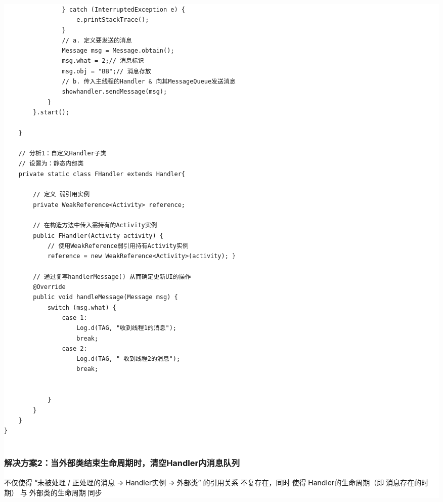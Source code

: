 ```
                } catch (InterruptedException e) {
                    e.printStackTrace();
                }
                // a. 定义要发送的消息
                Message msg = Message.obtain();
                msg.what = 2;// 消息标识
                msg.obj = "BB";// 消息存放
                // b. 传入主线程的Handler & 向其MessageQueue发送消息
                showhandler.sendMessage(msg);
            }
        }.start();

    }

    // 分析1：自定义Handler子类
    // 设置为：静态内部类
    private static class FHandler extends Handler{

        // 定义 弱引用实例
        private WeakReference<Activity> reference;

        // 在构造方法中传入需持有的Activity实例
        public FHandler(Activity activity) {
            // 使用WeakReference弱引用持有Activity实例
            reference = new WeakReference<Activity>(activity); }

        // 通过复写handlerMessage() 从而确定更新UI的操作
        @Override
        public void handleMessage(Message msg) {
            switch (msg.what) {
                case 1:
                    Log.d(TAG, "收到线程1的消息");
                    break;
                case 2:
                    Log.d(TAG, " 收到线程2的消息");
                    break;


            }
        }
    }
}


```

### 解决方案2：当外部类结束生命周期时，清空Handler内消息队列

不仅使得 “未被处理 / 正处理的消息 -> Handler实例 -> 外部类” 的引用关系 不复存在，同时 使得
Handler的生命周期（即 消息存在的时期） 与 外部类的生命周期 同步
